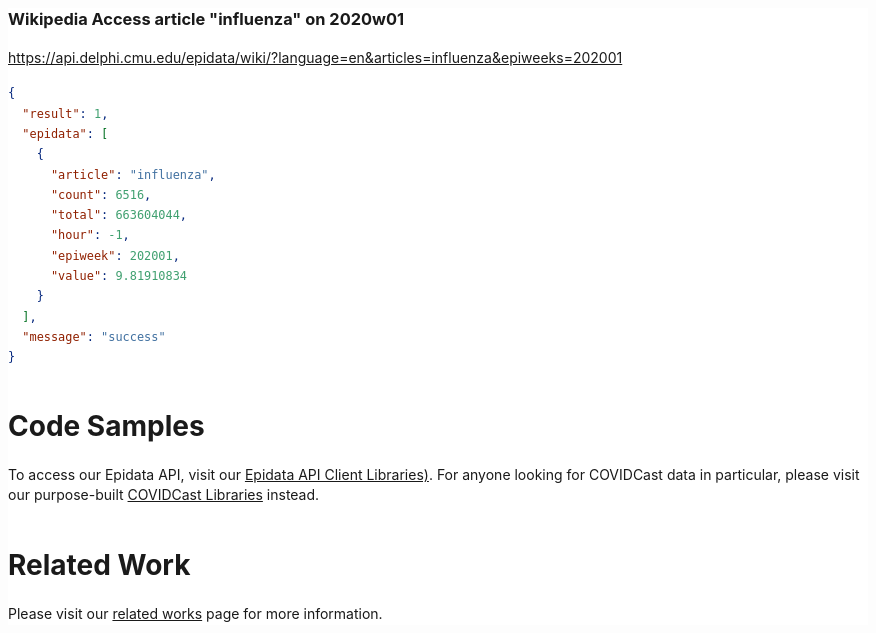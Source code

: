 ### Wikipedia Access article "influenza" on 2020w01
https://api.delphi.cmu.edu/epidata/wiki/?language=en&articles=influenza&epiweeks=202001

```json
{
  "result": 1,
  "epidata": [
    {
      "article": "influenza",
      "count": 6516,
      "total": 663604044,
      "hour": -1,
      "epiweek": 202001,
      "value": 9.81910834
    }
  ],
  "message": "success"
}
```

# Code Samples

To access our Epidata API, visit our [Epidata API Client Libraries)](client_libraries.md). For anyone looking for COVIDCast data in particular, please visit our purpose-built [COVIDCast Libraries](covidcast_clients.md) instead.

# Related Work

Please visit our [related works](related_work.md) page for more information.
